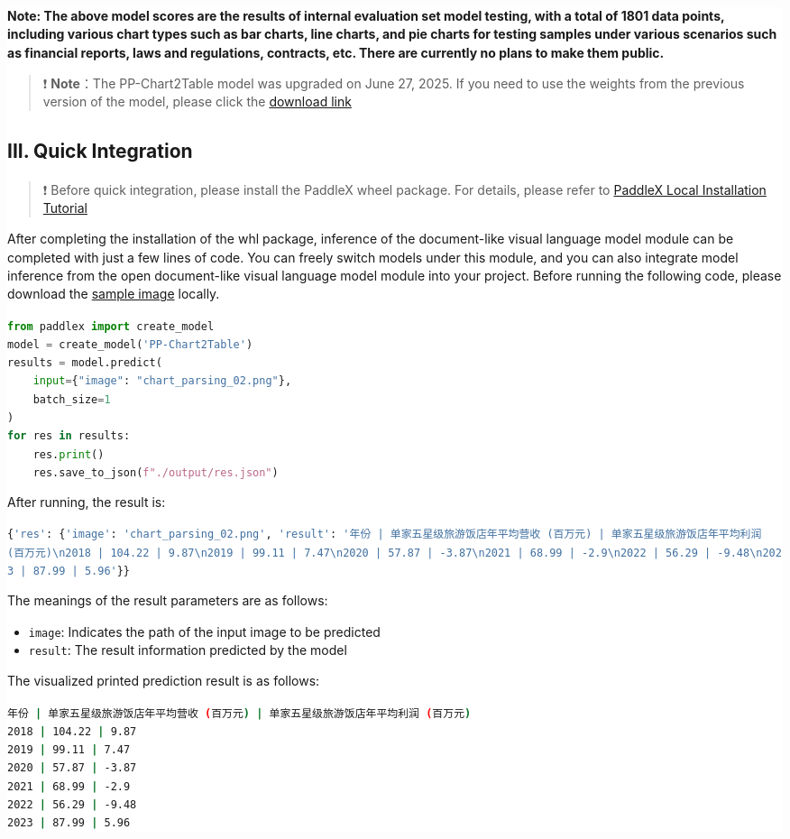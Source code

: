 <b>Note: The above model scores are the results of internal evaluation set model testing, with a total of 1801 data points, including various chart types such as bar charts, line charts, and pie charts for testing samples under various scenarios such as financial reports, laws and regulations, contracts, etc. There are currently no plans to make them public.</b>
> ❗ <b>Note</b>：The PP-Chart2Table model was upgraded on June 27, 2025. If you need to use the weights from the previous version of the model, please click the <a href="https://paddle-model-ecology.bj.bcebos.com/paddlex/official_inference_model/paddle3.0.0/PP-Chart2Table_infer.bak.tar">download link</a>



## III. Quick Integration
> ❗ Before quick integration, please install the PaddleX wheel package. For details, please refer to [PaddleX Local Installation Tutorial](../../../installation/installation.md)

After completing the installation of the whl package, inference of the document-like visual language model module can be completed with just a few lines of code. You can freely switch models under this module, and you can also integrate model inference from the open document-like visual language model module into your project. Before running the following code, please download the [sample image](https://paddle-model-ecology.bj.bcebos.com/paddlex/imgs/demo_image/chart_parsing_02.png) locally.

```python
from paddlex import create_model
model = create_model('PP-Chart2Table')
results = model.predict(
    input={"image": "chart_parsing_02.png"},
    batch_size=1
)
for res in results:
    res.print()
    res.save_to_json(f"./output/res.json")
```

After running, the result is:

```bash
{'res': {'image': 'chart_parsing_02.png', 'result': '年份 | 单家五星级旅游饭店年平均营收 (百万元) | 单家五星级旅游饭店年平均利润 (百万元)\n2018 | 104.22 | 9.87\n2019 | 99.11 | 7.47\n2020 | 57.87 | -3.87\n2021 | 68.99 | -2.9\n2022 | 56.29 | -9.48\n2023 | 87.99 | 5.96'}}
```
The meanings of the result parameters are as follows:
- `image`: Indicates the path of the input image to be predicted
- `result`: The result information predicted by the model

The visualized printed prediction result is as follows:

```bash
年份 | 单家五星级旅游饭店年平均营收 (百万元) | 单家五星级旅游饭店年平均利润 (百万元)
2018 | 104.22 | 9.87
2019 | 99.11 | 7.47
2020 | 57.87 | -3.87
2021 | 68.99 | -2.9
2022 | 56.29 | -9.48
2023 | 87.99 | 5.96
```
